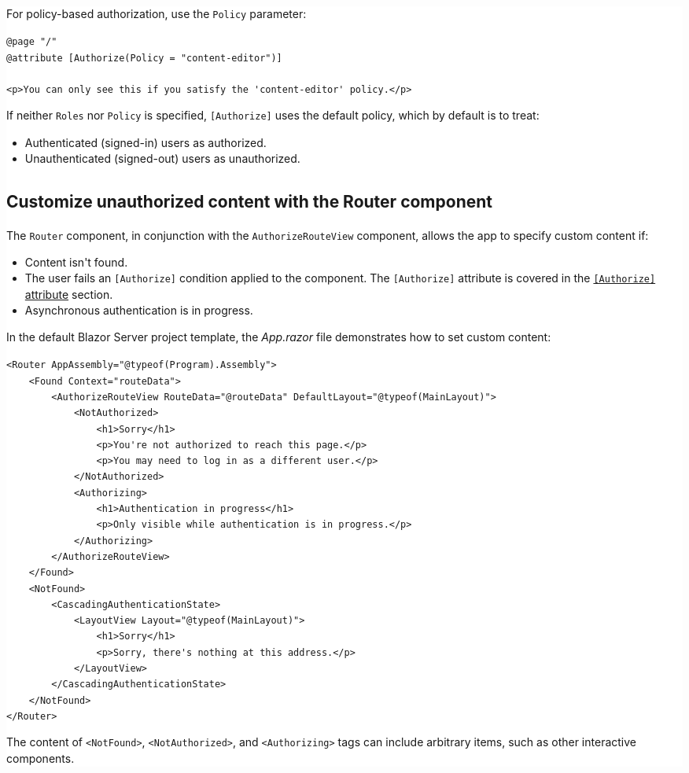 For policy-based authorization, use the `Policy` parameter:

```razor
@page "/"
@attribute [Authorize(Policy = "content-editor")]

<p>You can only see this if you satisfy the 'content-editor' policy.</p>
```

If neither `Roles` nor `Policy` is specified, `[Authorize]` uses the default policy, which by default is to treat:

* Authenticated (signed-in) users as authorized.
* Unauthenticated (signed-out) users as unauthorized.

## Customize unauthorized content with the Router component

The `Router` component, in conjunction with the `AuthorizeRouteView` component, allows the app to specify custom content if:

* Content isn't found.
* The user fails an `[Authorize]` condition applied to the component. The `[Authorize]` attribute is covered in the [`[Authorize]` attribute](#authorize-attribute) section.
* Asynchronous authentication is in progress.

In the default Blazor Server project template, the *App.razor* file demonstrates how to set custom content:

```razor
<Router AppAssembly="@typeof(Program).Assembly">
    <Found Context="routeData">
        <AuthorizeRouteView RouteData="@routeData" DefaultLayout="@typeof(MainLayout)">
            <NotAuthorized>
                <h1>Sorry</h1>
                <p>You're not authorized to reach this page.</p>
                <p>You may need to log in as a different user.</p>
            </NotAuthorized>
            <Authorizing>
                <h1>Authentication in progress</h1>
                <p>Only visible while authentication is in progress.</p>
            </Authorizing>
        </AuthorizeRouteView>
    </Found>
    <NotFound>
        <CascadingAuthenticationState>
            <LayoutView Layout="@typeof(MainLayout)">
                <h1>Sorry</h1>
                <p>Sorry, there's nothing at this address.</p>
            </LayoutView>
        </CascadingAuthenticationState>
    </NotFound>
</Router>
```

The content of `<NotFound>`, `<NotAuthorized>`, and `<Authorizing>` tags can include arbitrary items, such as other interactive components.
